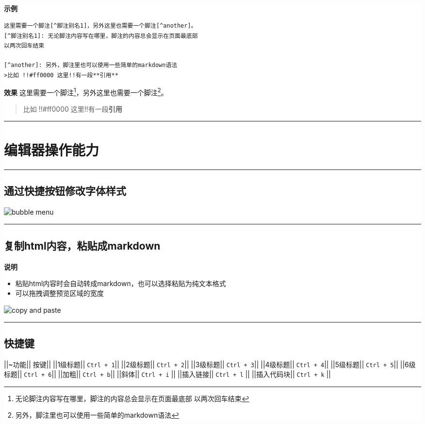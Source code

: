 
**示例**
```
这里需要一个脚注[^脚注别名1]，另外这里也需要一个脚注[^another]。
[^脚注别名1]: 无论脚注内容写在哪里，脚注的内容总会显示在页面最底部
以两次回车结束

[^another]: 另外，脚注里也可以使用一些简单的markdown语法
>比如 !!#ff0000 这里!!有一段**引用**

```
**效果**
这里需要一个脚注[^脚注别名1]，另外这里也需要一个脚注[^another]。
[^脚注别名1]: 无论脚注内容写在哪里，脚注的内容总会显示在页面最底部
以两次回车结束

[^another]: 另外，脚注里也可以使用一些简单的markdown语法
>比如 !!#ff0000 这里!!有一段**引用**


-----


# 编辑器操作能力


-----


## 通过快捷按钮修改字体样式
![bubble menu](img/feature_font.png)


-----


## 复制html内容，粘贴成markdown
**说明**
- 粘贴html内容时会自动转成markdown，也可以选择粘贴为纯文本格式
- 可以拖拽调整预览区域的宽度


![copy and paste](img/feature_copy.gif)


-----


## 快捷键
||~功能|| 按键||
||1级标题||    `Ctrl + 1`||
||2级标题||    `Ctrl + 2`||
||3级标题||    `Ctrl + 3`||
||4级标题||    `Ctrl + 4`||
||5级标题||    `Ctrl + 5`||
||6级标题||    `Ctrl + 6`||
||加粗||    `Ctrl + b`||
||斜体||    `Ctrl + i`	||
||插入链接||    `Ctrl + l`	||
||插入代码块||    `Ctrl + k`	||

[引用一个链接]: https://www.qq.com
[引用一个链接]: https://www.qq.com
[注释摘要]: 这是一段注释，不会显示到页面上
[^注释摘要]: 这是一段多行注释，不会显示到页面上
[注释摘要]: 这是一段注释，不会显示到页面上
[^注释摘要]: 这是一段多行注释，不会显示到页面上
[^专有语法提醒]: 该语法是**CherryMarkdown专有语法**，可能无法在其他markdown平台上使用该语法
[^不通用提醒]: 该语法不是markdown通用语法，无法保证在其他markdown平台上进行正确渲染